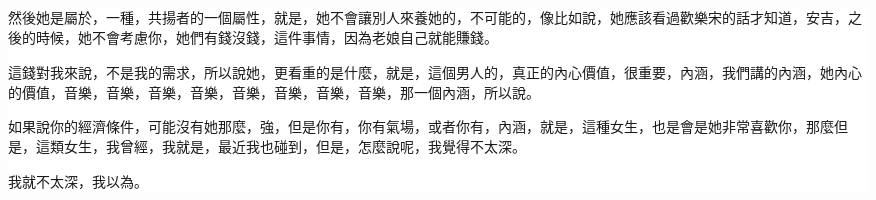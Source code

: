 然後她是屬於，一種，共揚者的一個屬性，就是，她不會讓別人來養她的，不可能的，像比如說，她應該看過歡樂宋的話才知道，安吉，之後的時候，她不會考慮你，她們有錢沒錢，這件事情，因為老娘自己就能賺錢。

這錢對我來說，不是我的需求，所以說她，更看重的是什麼，就是，這個男人的，真正的內心價值，很重要，內涵，我們講的內涵，她內心的價值，音樂，音樂，音樂，音樂，音樂，音樂，音樂，音樂，那一個內涵，所以說。

如果說你的經濟條件，可能沒有她那麼，強，但是你有，你有氣場，或者你有，內涵，就是，這種女生，也是會是她非常喜歡你，那麼但是，這類女生，我曾經，我就是，最近我也碰到，但是，怎麼說呢，我覺得不太深。

我就不太深，我以為。